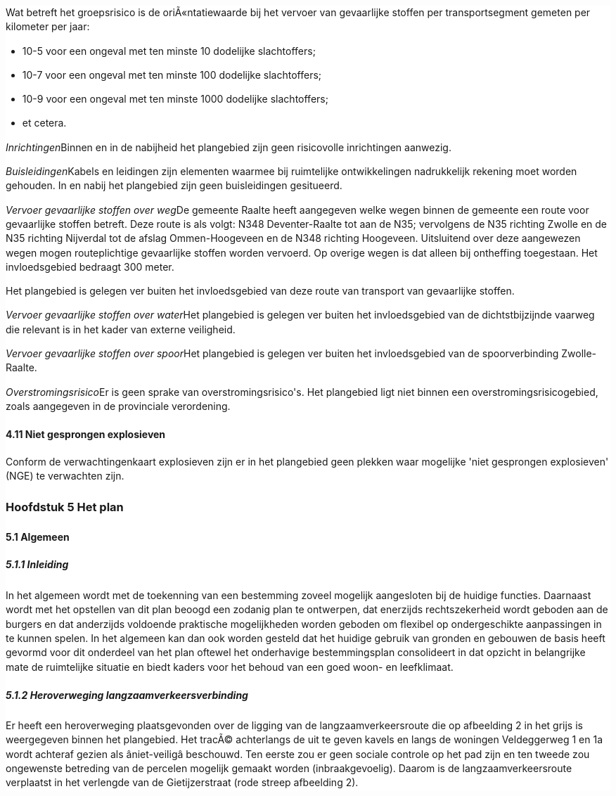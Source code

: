Wat betreft het groepsrisico is de oriÃ«ntatiewaarde bij het vervoer van gevaarlijke stoffen per transportsegment gemeten per kilometer per jaar:

* 10\-5 voor een ongeval met ten minste 10 dodelijke slachtoffers;

* 10\-7 voor een ongeval met ten minste 100 dodelijke slachtoffers;

* 10\-9 voor een ongeval met ten minste 1000 dodelijke slachtoffers;

* et cetera.

*Inrichtingen*Binnen en in de nabijheid het plangebied zijn geen risicovolle inrichtingen aanwezig.

*Buisleidingen*Kabels en leidingen zijn elementen waarmee bij ruimtelijke ontwikkelingen nadrukkelijk rekening moet worden gehouden. In en nabij het plangebied zijn geen buisleidingen gesitueerd.

*Vervoer gevaarlijke stoffen over weg*De gemeente Raalte heeft aangegeven welke wegen binnen de gemeente een route voor gevaarlijke stoffen betreft. Deze route is als volgt: N348 Deventer\-Raalte tot aan de N35; vervolgens de N35 richting Zwolle en de N35 richting Nijverdal tot de afslag Ommen\-Hoogeveen en de N348 richting Hoogeveen. Uitsluitend over deze aangewezen wegen mogen routeplichtige gevaarlijke stoffen worden vervoerd. Op overige wegen is dat alleen bij ontheffing toegestaan. Het invloedsgebied bedraagt 300 meter.

Het plangebied is gelegen ver buiten het invloedsgebied van deze route van transport van gevaarlijke stoffen.

*Vervoer gevaarlijke stoffen over water*Het plangebied is gelegen ver buiten het invloedsgebied van de dichtstbijzijnde vaarweg die relevant is in het kader van externe veiligheid.

*Vervoer gevaarlijke stoffen over spoor*Het plangebied is gelegen ver buiten het invloedsgebied van de spoorverbinding Zwolle\-Raalte.

*Overstromingsrisico*Er is geen sprake van overstromingsrisico's. Het plangebied ligt niet binnen een overstromingsrisicogebied, zoals aangegeven in de provinciale verordening.

#### 4\.11 Niet gesprongen explosieven

Conform de verwachtingenkaart explosieven zijn er in het plangebied geen plekken waar mogelijke 'niet gesprongen explosieven' (NGE) te verwachten zijn.

### Hoofdstuk 5 Het plan

#### 5\.1 Algemeen

##### 5\.1\.1 Inleiding

In het algemeen wordt met de toekenning van een bestemming zoveel mogelijk aangesloten bij de huidige functies. Daarnaast wordt met het opstellen van dit plan beoogd een zodanig plan te ontwerpen, dat enerzijds rechtszekerheid wordt geboden aan de burgers en dat anderzijds voldoende praktische mogelijkheden worden geboden om flexibel op ondergeschikte aanpassingen in te kunnen spelen. In het algemeen kan dan ook worden gesteld dat het huidige gebruik van gronden en gebouwen de basis heeft gevormd voor dit onderdeel van het plan oftewel het onderhavige bestemmingsplan consolideert in dat opzicht in belangrijke mate de ruimtelijke situatie en biedt kaders voor het behoud van een goed woon\- en leefklimaat.

##### 5\.1\.2 Heroverweging langzaamverkeersverbinding

Er heeft een heroverweging plaatsgevonden over de ligging van de langzaamverkeersroute die op afbeelding 2 in het grijs is weergegeven binnen het plangebied. Het tracÃ© achterlangs de uit te geven kavels en langs de woningen Veldeggerweg 1 en 1a wordt achteraf gezien als âniet\-veiligâ beschouwd. Ten eerste zou er geen sociale controle op het pad zijn en ten tweede zou ongewenste betreding van de percelen mogelijk gemaakt worden (inbraakgevoelig). Daarom is de langzaamverkeersroute verplaatst in het verlengde van de Gietijzerstraat (rode streep afbeelding 2\).
